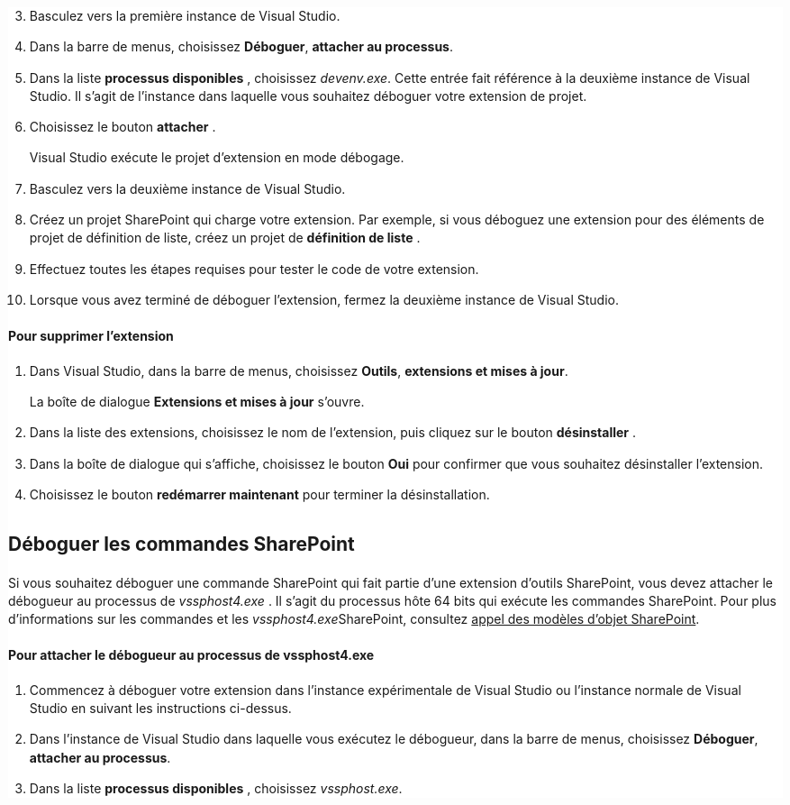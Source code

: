 3. Basculez vers la première instance de Visual Studio.

4. Dans la barre de menus, choisissez **Déboguer**, **attacher au processus**.

5. Dans la liste **processus disponibles** , choisissez *devenv.exe*. Cette entrée fait référence à la deuxième instance de Visual Studio. Il s’agit de l’instance dans laquelle vous souhaitez déboguer votre extension de projet.

6. Choisissez le bouton **attacher** .

     Visual Studio exécute le projet d’extension en mode débogage.

7. Basculez vers la deuxième instance de Visual Studio.

8. Créez un projet SharePoint qui charge votre extension. Par exemple, si vous déboguez une extension pour des éléments de projet de définition de liste, créez un projet de **définition de liste** .

9. Effectuez toutes les étapes requises pour tester le code de votre extension.

10. Lorsque vous avez terminé de déboguer l’extension, fermez la deuxième instance de Visual Studio.

#### <a name="to-remove-the-extension"></a>Pour supprimer l’extension

1. Dans Visual Studio, dans la barre de menus, choisissez **Outils**, **extensions et mises à jour**.

     La boîte de dialogue **Extensions et mises à jour** s’ouvre.

2. Dans la liste des extensions, choisissez le nom de l’extension, puis cliquez sur le bouton **désinstaller** .

3. Dans la boîte de dialogue qui s’affiche, choisissez le bouton **Oui** pour confirmer que vous souhaitez désinstaller l’extension.

4. Choisissez le bouton **redémarrer maintenant** pour terminer la désinstallation.

## <a name="debug-sharepoint-commands"></a>Déboguer les commandes SharePoint
 Si vous souhaitez déboguer une commande SharePoint qui fait partie d’une extension d’outils SharePoint, vous devez attacher le débogueur au processus de *vssphost4.exe* . Il s’agit du processus hôte 64 bits qui exécute les commandes SharePoint. Pour plus d’informations sur les commandes et les *vssphost4.exe*SharePoint, consultez [appel des modèles d’objet SharePoint](../sharepoint/calling-into-the-sharepoint-object-models.md).

#### <a name="to-attach-the-debugger-to-the-vssphost4exe-process"></a>Pour attacher le débogueur au processus de vssphost4.exe

1. Commencez à déboguer votre extension dans l’instance expérimentale de Visual Studio ou l’instance normale de Visual Studio en suivant les instructions ci-dessus.

2. Dans l’instance de Visual Studio dans laquelle vous exécutez le débogueur, dans la barre de menus, choisissez **Déboguer**, **attacher au processus**.

3. Dans la liste **processus disponibles** , choisissez *vssphost.exe*.
